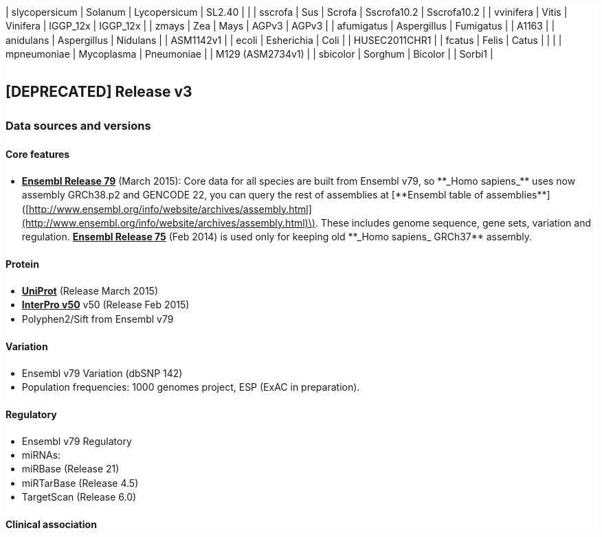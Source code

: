 | slycopersicum | Solanum | Lycopersicum | SL2.40 |  |
| sscrofa | Sus | Scrofa | Sscrofa10.2 | Sscrofa10.2 |
| vvinifera | Vitis | Vinifera | IGGP\_12x | IGGP\_12x |
| zmays | Zea | Mays | AGPv3 | AGPv3 |
| afumigatus | Aspergillus | Fumigatus |  | A1163 |
| anidulans | Aspergillus | Nidulans |  | ASM1142v1 |
| ecoli | Esherichia | Coli |  | HUSEC2011CHR1 |
| fcatus | Felis | Catus |  |  |
| mpneumoniae | Mycoplasma | Pneumoniae |  | M129 \(ASM2734v1\) |
| sbicolor | Sorghum | Bicolor |  | Sorbi1 |

## \[DEPRECATED\] Release v3

### Data sources and versions

#### Core features

* [**Ensembl Release 79**](http://www.ensembl.org/index.html) \(March 2015\): Core data for all species are built from Ensembl v79, so \*\*\_Homo sapiens\_\*\* uses now assembly GRCh38.p2 and GENCODE 22, you can query the rest of assemblies at \[\*\*Ensembl table of assemblies\*\*\]\([http://www.ensembl.org/info/website/archives/assembly.html](http://www.ensembl.org/info/website/archives/assembly.html)\). These includes genome sequence, gene sets, variation and regulation. [**Ensembl Release 75**](http://feb2014.archive.ensembl.org/index.html) \(Feb 2014\) is used only for keeping old \*\*\_Homo sapiens\_ GRCh37\*\* assembly.

#### Protein

* [**UniProt**](http://www.uniprot.org/) \(Release March 2015\)
* [**InterPro v50**](http://www.ebi.ac.uk/interpro/) v50 \(Release Feb 2015\)
* Polyphen2/Sift from Ensembl v79

#### Variation

* Ensembl v79 Variation \(dbSNP 142\)
* Population frequencies: 1000 genomes project, ESP \(ExAC in preparation\).

#### Regulatory

* Ensembl v79 Regulatory
* miRNAs:
* miRBase \(Release 21\)
* miRTarBase \(Release 4.5\)
* TargetScan \(Release 6.0\)

#### Clinical association

